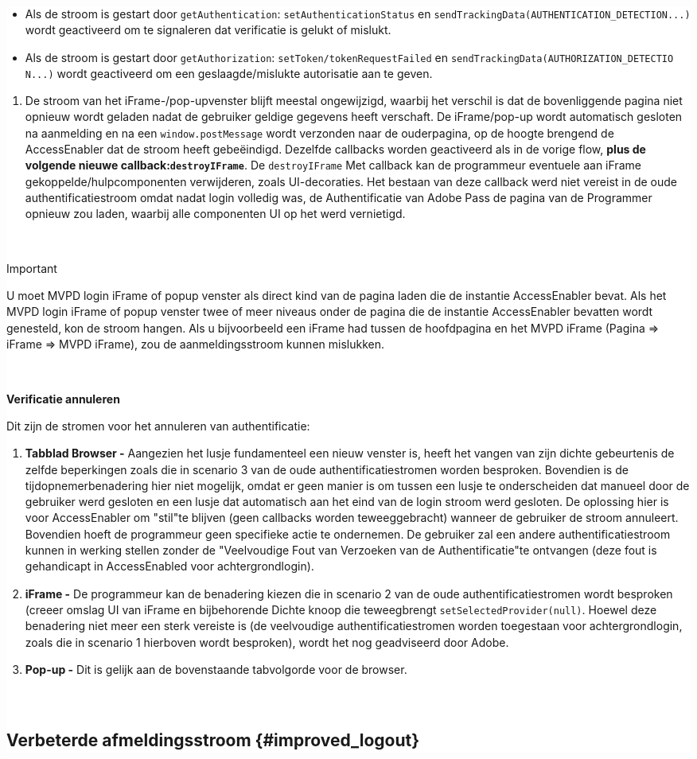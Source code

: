    - Als de stroom is gestart door `getAuthentication`: `setAuthenticationStatus` en `sendTrackingData(AUTHENTICATION_DETECTION...)` wordt geactiveerd om te signaleren dat verificatie is gelukt of mislukt.

   - Als de stroom is gestart door `getAuthorization`: `setToken/tokenRequestFailed` en `sendTrackingData(AUTHORIZATION_DETECTION...)` wordt geactiveerd om een geslaagde/mislukte autorisatie aan te geven.

1. De stroom van het iFrame-/pop-upvenster blijft meestal ongewijzigd, waarbij het verschil is dat de bovenliggende pagina niet opnieuw wordt geladen nadat de gebruiker geldige gegevens heeft verschaft. De iFrame/pop-up wordt automatisch gesloten na aanmelding en na een `window.postMessage` wordt verzonden naar de ouderpagina, op de hoogte brengend de AccessEnabler dat de stroom heeft gebeëindigd. Dezelfde callbacks worden geactiveerd als in de vorige flow, **plus de volgende nieuwe callback:`destroyIFrame`**. De `destroyIFrame` Met callback kan de programmeur eventuele aan iFrame gekoppelde/hulpcomponenten verwijderen, zoals UI-decoraties. Het bestaan van deze callback werd niet vereist in de oude authentificatiestroom omdat nadat login volledig was, de Authentificatie van Adobe Pass de pagina van de Programmer opnieuw zou laden, waarbij alle componenten UI op het werd vernietigd.

</br>

>[!IMPORTANT]
> 
>U moet MVPD login iFrame of popup venster als direct kind van de pagina laden die de instantie AccessEnabler bevat. Als het MVPD login iFrame of popup venster twee of meer niveaus onder de pagina die de instantie AccessEnabler bevatten wordt genesteld, kon de stroom hangen. Als u bijvoorbeeld een iFrame had tussen de hoofdpagina en het MVPD iFrame (Pagina =\> iFrame =\> MVPD iFrame), zou de aanmeldingsstroom kunnen mislukken.

</br>

**Verificatie annuleren**

Dit zijn de stromen voor het annuleren van authentificatie:

1. **Tabblad Browser -** Aangezien het lusje fundamenteel een nieuw venster is, heeft het vangen van zijn dichte gebeurtenis de zelfde beperkingen zoals die in scenario 3 van de oude authentificatiestromen worden besproken. Bovendien is de tijdopnemerbenadering hier niet mogelijk, omdat er geen manier is om tussen een lusje te onderscheiden dat manueel door de gebruiker werd gesloten en een lusje dat automatisch aan het eind van de login stroom werd gesloten. De oplossing hier is voor AccessEnabler om &quot;stil&quot;te blijven (geen callbacks worden teweeggebracht) wanneer de gebruiker de stroom annuleert. Bovendien hoeft de programmeur geen specifieke actie te ondernemen. De gebruiker zal een andere authentificatiestroom kunnen in werking stellen zonder de &quot;Veelvoudige Fout van Verzoeken van de Authentificatie&quot;te ontvangen (deze fout is gehandicapt in AccessEnabled voor achtergrondlogin).

1. **iFrame -** De programmeur kan de benadering kiezen die in scenario 2 van de oude authentificatiestromen wordt besproken (creeer omslag UI van iFrame en bijbehorende Dichte knoop die teweegbrengt `setSelectedProvider(null)`. Hoewel deze benadering niet meer een sterk vereiste is (de veelvoudige authentificatiestromen worden toegestaan voor achtergrondlogin, zoals die in scenario 1 hierboven wordt besproken), wordt het nog geadviseerd door Adobe.

1. **Pop-up -** Dit is gelijk aan de bovenstaande tabvolgorde voor de browser.

</br>

## Verbeterde afmeldingsstroom {#improved_logout}
